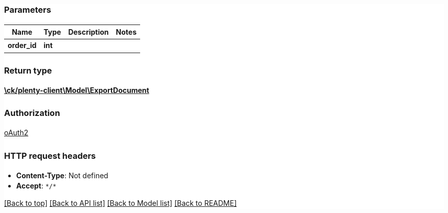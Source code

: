 ### Parameters

| Name | Type | Description  | Notes |
| ------------- | ------------- | ------------- | ------------- |
| **order_id** | **int**|  | |

### Return type

[**\ck/plenty-client\Model\ExportDocument**](../Model/ExportDocument.md)

### Authorization

[oAuth2](../../README.md#oAuth2)

### HTTP request headers

- **Content-Type**: Not defined
- **Accept**: `*/*`

[[Back to top]](#) [[Back to API list]](../../README.md#endpoints)
[[Back to Model list]](../../README.md#models)
[[Back to README]](../../README.md)
